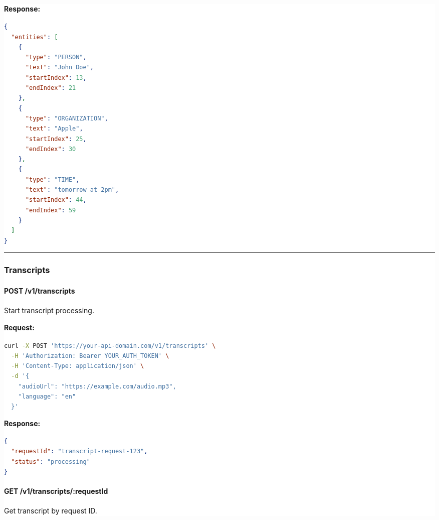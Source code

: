 **Response:**
```json
{
  "entities": [
    {
      "type": "PERSON",
      "text": "John Doe",
      "startIndex": 13,
      "endIndex": 21
    },
    {
      "type": "ORGANIZATION",
      "text": "Apple",
      "startIndex": 25,
      "endIndex": 30
    },
    {
      "type": "TIME",
      "text": "tomorrow at 2pm",
      "startIndex": 44,
      "endIndex": 59
    }
  ]
}
```

---

### Transcripts

#### POST /v1/transcripts
Start transcript processing.

**Request:**
```bash
curl -X POST 'https://your-api-domain.com/v1/transcripts' \
  -H 'Authorization: Bearer YOUR_AUTH_TOKEN' \
  -H 'Content-Type: application/json' \
  -d '{
    "audioUrl": "https://example.com/audio.mp3",
    "language": "en"
  }'
```

**Response:**
```json
{
  "requestId": "transcript-request-123",
  "status": "processing"
}
```

#### GET /v1/transcripts/:requestId
Get transcript by request ID.
